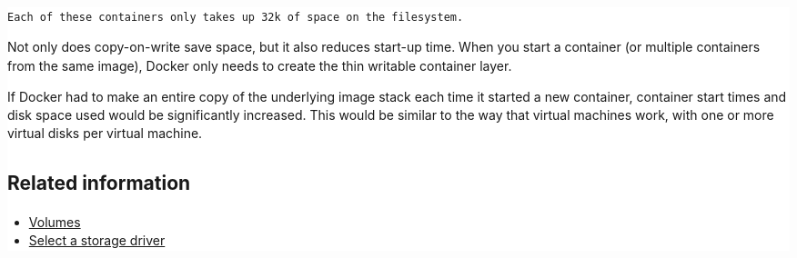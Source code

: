     Each of these containers only takes up 32k of space on the filesystem.

Not only does copy-on-write save space, but it also reduces start-up time.
When you start a container (or multiple containers from the same image), Docker
only needs to create the thin writable container layer.

If Docker had to make an entire copy of the underlying image stack each time it
started a new container, container start times and disk space used would be
significantly increased. This would be similar to the way that virtual machines
work, with one or more virtual disks per virtual machine.

## Related information

* [Volumes](/storage/volumes.md)
* [Select a storage driver](select-storage-driver.md)
